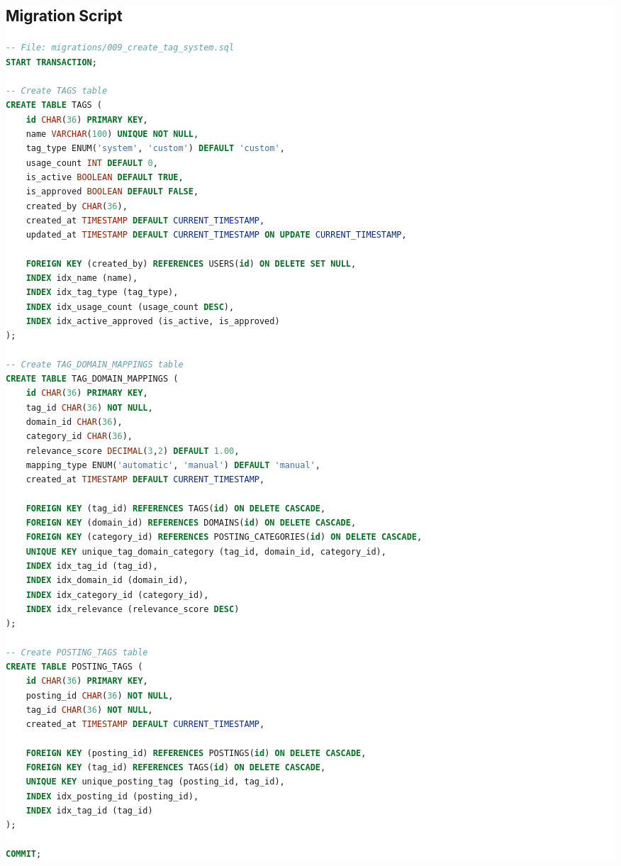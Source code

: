 ## Migration Script

```sql
-- File: migrations/009_create_tag_system.sql
START TRANSACTION;

-- Create TAGS table
CREATE TABLE TAGS (
    id CHAR(36) PRIMARY KEY,
    name VARCHAR(100) UNIQUE NOT NULL,
    tag_type ENUM('system', 'custom') DEFAULT 'custom',
    usage_count INT DEFAULT 0,
    is_active BOOLEAN DEFAULT TRUE,
    is_approved BOOLEAN DEFAULT FALSE,
    created_by CHAR(36),
    created_at TIMESTAMP DEFAULT CURRENT_TIMESTAMP,
    updated_at TIMESTAMP DEFAULT CURRENT_TIMESTAMP ON UPDATE CURRENT_TIMESTAMP,
    
    FOREIGN KEY (created_by) REFERENCES USERS(id) ON DELETE SET NULL,
    INDEX idx_name (name),
    INDEX idx_tag_type (tag_type),
    INDEX idx_usage_count (usage_count DESC),
    INDEX idx_active_approved (is_active, is_approved)
);

-- Create TAG_DOMAIN_MAPPINGS table
CREATE TABLE TAG_DOMAIN_MAPPINGS (
    id CHAR(36) PRIMARY KEY,
    tag_id CHAR(36) NOT NULL,
    domain_id CHAR(36),
    category_id CHAR(36),
    relevance_score DECIMAL(3,2) DEFAULT 1.00,
    mapping_type ENUM('automatic', 'manual') DEFAULT 'manual',
    created_at TIMESTAMP DEFAULT CURRENT_TIMESTAMP,
    
    FOREIGN KEY (tag_id) REFERENCES TAGS(id) ON DELETE CASCADE,
    FOREIGN KEY (domain_id) REFERENCES DOMAINS(id) ON DELETE CASCADE,
    FOREIGN KEY (category_id) REFERENCES POSTING_CATEGORIES(id) ON DELETE CASCADE,
    UNIQUE KEY unique_tag_domain_category (tag_id, domain_id, category_id),
    INDEX idx_tag_id (tag_id),
    INDEX idx_domain_id (domain_id),
    INDEX idx_category_id (category_id),
    INDEX idx_relevance (relevance_score DESC)
);

-- Create POSTING_TAGS table
CREATE TABLE POSTING_TAGS (
    id CHAR(36) PRIMARY KEY,
    posting_id CHAR(36) NOT NULL,
    tag_id CHAR(36) NOT NULL,
    created_at TIMESTAMP DEFAULT CURRENT_TIMESTAMP,
    
    FOREIGN KEY (posting_id) REFERENCES POSTINGS(id) ON DELETE CASCADE,
    FOREIGN KEY (tag_id) REFERENCES TAGS(id) ON DELETE CASCADE,
    UNIQUE KEY unique_posting_tag (posting_id, tag_id),
    INDEX idx_posting_id (posting_id),
    INDEX idx_tag_id (tag_id)
);

COMMIT;
```
